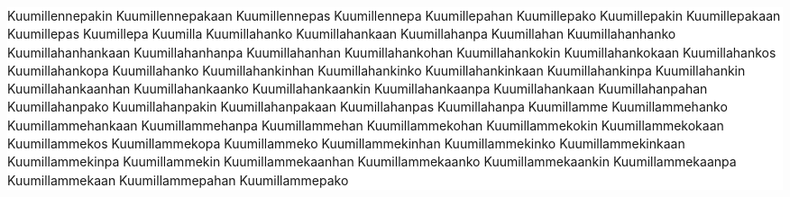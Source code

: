 Kuumillennepakin
Kuumillennepakaan
Kuumillennepas
Kuumillennepa
Kuumillepahan
Kuumillepako
Kuumillepakin
Kuumillepakaan
Kuumillepas
Kuumillepa
Kuumilla
Kuumillahanko
Kuumillahankaan
Kuumillahanpa
Kuumillahan
Kuumillahanhanko
Kuumillahanhankaan
Kuumillahanhanpa
Kuumillahanhan
Kuumillahankohan
Kuumillahankokin
Kuumillahankokaan
Kuumillahankos
Kuumillahankopa
Kuumillahanko
Kuumillahankinhan
Kuumillahankinko
Kuumillahankinkaan
Kuumillahankinpa
Kuumillahankin
Kuumillahankaanhan
Kuumillahankaanko
Kuumillahankaankin
Kuumillahankaanpa
Kuumillahankaan
Kuumillahanpahan
Kuumillahanpako
Kuumillahanpakin
Kuumillahanpakaan
Kuumillahanpas
Kuumillahanpa
Kuumillamme
Kuumillammehanko
Kuumillammehankaan
Kuumillammehanpa
Kuumillammehan
Kuumillammekohan
Kuumillammekokin
Kuumillammekokaan
Kuumillammekos
Kuumillammekopa
Kuumillammeko
Kuumillammekinhan
Kuumillammekinko
Kuumillammekinkaan
Kuumillammekinpa
Kuumillammekin
Kuumillammekaanhan
Kuumillammekaanko
Kuumillammekaankin
Kuumillammekaanpa
Kuumillammekaan
Kuumillammepahan
Kuumillammepako